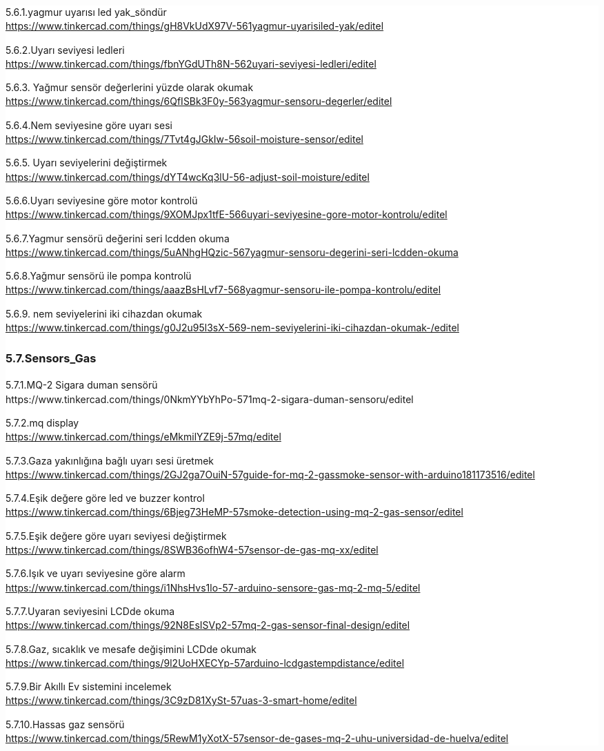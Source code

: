 5.6.1.yagmur uyarısı led yak_söndür<br>
https://www.tinkercad.com/things/gH8VkUdX97V-561yagmur-uyarisiled-yak/editel

5.6.2.Uyarı seviyesi ledleri<br>
https://www.tinkercad.com/things/fbnYGdUTh8N-562uyari-seviyesi-ledleri/editel

5.6.3. Yağmur sensör değerlerini yüzde olarak okumak<br>
https://www.tinkercad.com/things/6QfISBk3F0y-563yagmur-sensoru-degerler/editel

5.6.4.Nem seviyesine göre uyarı sesi<br>
https://www.tinkercad.com/things/7Tvt4gJGkIw-56soil-moisture-sensor/editel

5.6.5. Uyarı seviyelerini değiştirmek<br>
https://www.tinkercad.com/things/dYT4wcKq3lU-56-adjust-soil-moisture/editel

5.6.6.Uyarı seviyesine göre motor kontrolü<br>
https://www.tinkercad.com/things/9XOMJpx1tfE-566uyari-seviyesine-gore-motor-kontrolu/editel

5.6.7.Yagmur sensörü değerini seri lcdden okuma<br>
https://www.tinkercad.com/things/5uANhgHQzic-567yagmur-sensoru-degerini-seri-lcdden-okuma

5.6.8.Yağmur sensörü ile pompa kontrolü<br>
https://www.tinkercad.com/things/aaazBsHLvf7-568yagmur-sensoru-ile-pompa-kontrolu/editel

5.6.9. nem seviyelerini iki cihazdan okumak<br>
https://www.tinkercad.com/things/g0J2u95l3sX-569-nem-seviyelerini-iki-cihazdan-okumak-/editel

<H3>5.7.Sensors_Gas </H3>
5.7.1.MQ-2 Sigara duman sensörü<br>
https://www.tinkercad.com/things/0NkmYYbYhPo-571mq-2-sigara-duman-sensoru/editel

5.7.2.mq display<br>
https://www.tinkercad.com/things/eMkmilYZE9j-57mq/editel

5.7.3.Gaza yakınlığına bağlı uyarı sesi üretmek<br>
https://www.tinkercad.com/things/2GJ2ga7OuiN-57guide-for-mq-2-gassmoke-sensor-with-arduino181173516/editel

5.7.4.Eşik değere göre led ve buzzer kontrol<br>
https://www.tinkercad.com/things/6Bjeg73HeMP-57smoke-detection-using-mq-2-gas-sensor/editel

5.7.5.Eşik değere göre uyarı seviyesi değiştirmek<br>
https://www.tinkercad.com/things/8SWB36ofhW4-57sensor-de-gas-mq-xx/editel

5.7.6.Işık ve uyarı seviyesine göre alarm<br>
https://www.tinkercad.com/things/i1NhsHvs1lo-57-arduino-sensore-gas-mq-2-mq-5/editel

5.7.7.Uyaran seviyesini LCDde okuma<br>
https://www.tinkercad.com/things/92N8EsISVp2-57mq-2-gas-sensor-final-design/editel

5.7.8.Gaz, sıcaklık ve mesafe değişimini LCDde okumak<br>
https://www.tinkercad.com/things/9l2UoHXECYp-57arduino-lcdgastempdistance/editel

5.7.9.Bir Akıllı Ev sistemini incelemek<br>
https://www.tinkercad.com/things/3C9zD81XySt-57uas-3-smart-home/editel

5.7.10.Hassas gaz sensörü<br>
https://www.tinkercad.com/things/5RewM1yXotX-57sensor-de-gases-mq-2-uhu-universidad-de-huelva/editel
